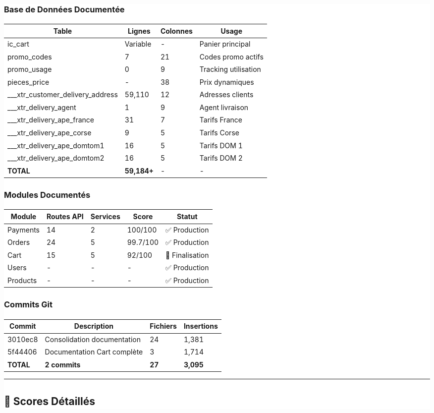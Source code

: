 ### Base de Données Documentée

| Table | Lignes | Colonnes | Usage |
|-------|--------|----------|-------|
| ic_cart | Variable | - | Panier principal |
| promo_codes | 7 | 21 | Codes promo actifs |
| promo_usage | 0 | 9 | Tracking utilisation |
| pieces_price | - | 38 | Prix dynamiques |
| ___xtr_customer_delivery_address | 59,110 | 12 | Adresses clients |
| ___xtr_delivery_agent | 1 | 9 | Agent livraison |
| ___xtr_delivery_ape_france | 31 | 7 | Tarifs France |
| ___xtr_delivery_ape_corse | 9 | 5 | Tarifs Corse |
| ___xtr_delivery_ape_domtom1 | 16 | 5 | Tarifs DOM 1 |
| ___xtr_delivery_ape_domtom2 | 16 | 5 | Tarifs DOM 2 |
| **TOTAL** | **59,184+** | - | - |

### Modules Documentés

| Module | Routes API | Services | Score | Statut |
|--------|------------|----------|-------|--------|
| Payments | 14 | 2 | 100/100 | ✅ Production |
| Orders | 24 | 5 | 99.7/100 | ✅ Production |
| Cart | 15 | 5 | 92/100 | 🔄 Finalisation |
| Users | - | - | - | ✅ Production |
| Products | - | - | - | ✅ Production |

### Commits Git

| Commit | Description | Fichiers | Insertions |
|--------|-------------|----------|------------|
| 3010ec8 | Consolidation documentation | 24 | 1,381 |
| 5f44406 | Documentation Cart complète | 3 | 1,714 |
| **TOTAL** | **2 commits** | **27** | **3,095** |

---

## 🎯 Scores Détaillés
